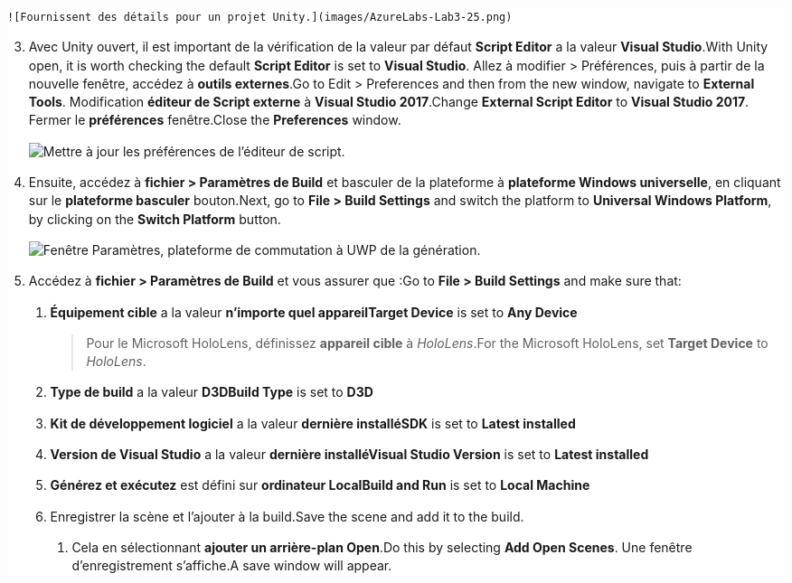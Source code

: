     ![Fournissent des détails pour un projet Unity.](images/AzureLabs-Lab3-25.png)
 
3.  <span data-ttu-id="b6e6e-289">Avec Unity ouvert, il est important de la vérification de la valeur par défaut **Script Editor** a la valeur **Visual Studio**.</span><span class="sxs-lookup"><span data-stu-id="b6e6e-289">With Unity open, it is worth checking the default **Script Editor** is set to **Visual Studio**.</span></span> <span data-ttu-id="b6e6e-290">Allez à modifier > Préférences, puis à partir de la nouvelle fenêtre, accédez à **outils externes**.</span><span class="sxs-lookup"><span data-stu-id="b6e6e-290">Go to Edit > Preferences and then from the new window, navigate to **External Tools**.</span></span> <span data-ttu-id="b6e6e-291">Modification **éditeur de Script externe** à **Visual Studio 2017**.</span><span class="sxs-lookup"><span data-stu-id="b6e6e-291">Change **External Script Editor** to **Visual Studio 2017**.</span></span> <span data-ttu-id="b6e6e-292">Fermer le **préférences** fenêtre.</span><span class="sxs-lookup"><span data-stu-id="b6e6e-292">Close the **Preferences** window.</span></span>

    ![Mettre à jour les préférences de l’éditeur de script.](images/AzureLabs-Lab3-26.png)
 
4.  <span data-ttu-id="b6e6e-294">Ensuite, accédez à **fichier > Paramètres de Build** et basculer de la plateforme à **plateforme Windows universelle**, en cliquant sur le **plateforme basculer** bouton.</span><span class="sxs-lookup"><span data-stu-id="b6e6e-294">Next, go to **File > Build Settings** and switch the platform to **Universal Windows Platform**, by clicking on the **Switch Platform** button.</span></span>

    ![Fenêtre Paramètres, plateforme de commutation à UWP de la génération.](images/AzureLabs-Lab3-27.png)
 
5.  <span data-ttu-id="b6e6e-296">Accédez à **fichier > Paramètres de Build** et vous assurer que :</span><span class="sxs-lookup"><span data-stu-id="b6e6e-296">Go to **File > Build Settings** and make sure that:</span></span>

    1. <span data-ttu-id="b6e6e-297">**Équipement cible** a la valeur **n’importe quel appareil**</span><span class="sxs-lookup"><span data-stu-id="b6e6e-297">**Target Device** is set to **Any Device**</span></span>

        > <span data-ttu-id="b6e6e-298">Pour le Microsoft HoloLens, définissez **appareil cible** à *HoloLens*.</span><span class="sxs-lookup"><span data-stu-id="b6e6e-298">For the Microsoft HoloLens, set **Target Device** to *HoloLens*.</span></span>

    2. <span data-ttu-id="b6e6e-299">**Type de build** a la valeur **D3D**</span><span class="sxs-lookup"><span data-stu-id="b6e6e-299">**Build Type** is set to **D3D**</span></span>
    3. <span data-ttu-id="b6e6e-300">**Kit de développement logiciel** a la valeur **dernière installé**</span><span class="sxs-lookup"><span data-stu-id="b6e6e-300">**SDK** is set to **Latest installed**</span></span>
    4. <span data-ttu-id="b6e6e-301">**Version de Visual Studio** a la valeur **dernière installé**</span><span class="sxs-lookup"><span data-stu-id="b6e6e-301">**Visual Studio Version** is set to **Latest installed**</span></span>
    5. <span data-ttu-id="b6e6e-302">**Générez et exécutez** est défini sur **ordinateur Local**</span><span class="sxs-lookup"><span data-stu-id="b6e6e-302">**Build and Run** is set to **Local Machine**</span></span>
    6. <span data-ttu-id="b6e6e-303">Enregistrer la scène et l’ajouter à la build.</span><span class="sxs-lookup"><span data-stu-id="b6e6e-303">Save the scene and add it to the build.</span></span>

        1. <span data-ttu-id="b6e6e-304">Cela en sélectionnant **ajouter un arrière-plan Open**.</span><span class="sxs-lookup"><span data-stu-id="b6e6e-304">Do this by selecting **Add Open Scenes**.</span></span> <span data-ttu-id="b6e6e-305">Une fenêtre d’enregistrement s’affiche.</span><span class="sxs-lookup"><span data-stu-id="b6e6e-305">A save window will appear.</span></span>
        